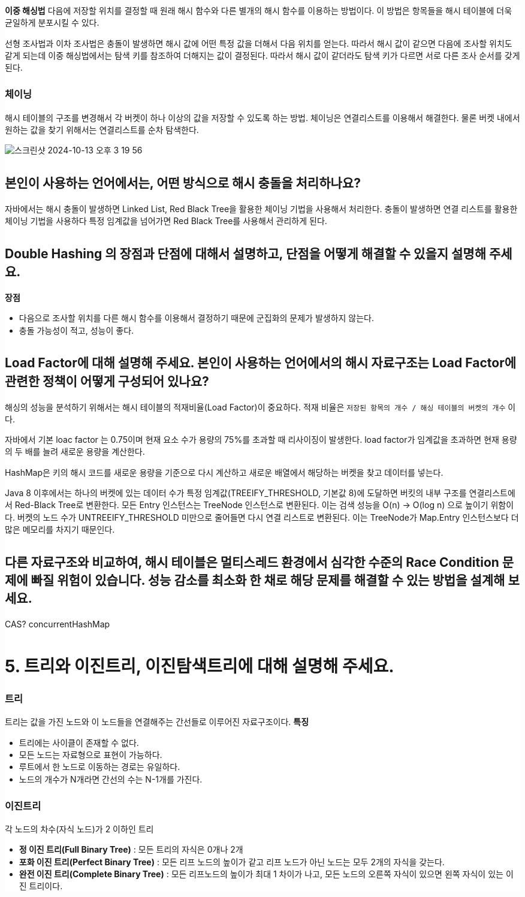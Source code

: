 **이중 해싱법**
다음에 저장할 위치를 결정할 때 원래 해시 함수와 다른 별개의 해시 함수를 이용하는 방법이다. 이 방법은 항목들을 해시 테이블에 더욱 균일하게 분포시킬 수 있다.

선형 조사법과 이차 조사법은 충돌이 발생하면 해시 값에 어떤 특정 값을 더해서 다음 위치를 얻는다. 따라서 해시 값이 같으면 다음에 조사할 위치도 같게 되는데 이중 해싱법에서는 탐색 키를 참조하여 더해지는 값이 결정된다. 따라서 해시 값이 같더라도 탐색 키가 다르면 서로 다른 조사 순서를 갖게 된다.
### 체이닝
해시 테이블의 구조를 변경해서 각 버켓이 하나 이상의 값을 저장할 수 있도록 하는 방법. 체이닝은 연결리스트를 이용해서 해결한다. 물론 버켓 내에서 원하는 값을 찾기 위해서는 연결리스트를 순차 탐색한다.

<img width="710" alt="스크린샷 2024-10-13 오후 3 19 56" src="https://github.com/user-attachments/assets/e678e58e-81bc-490a-afd1-5acb77fbf5f4" />

## 본인이 사용하는 언어에서는, 어떤 방식으로 해시 충돌을 처리하나요?
자바에서는 해시 충돌이 발생하면 Linked List, Red Black Tree을 활용한 체이닝 기법을 사용해서 처리한다.
충돌이 발생하면 연결 리스트를 활용한 체이닝 기법을 사용하다 특정 임계값을 넘어가면 Red Black Tree를 사용해서 관리하게 된다.
## Double Hashing 의 장점과 단점에 대해서 설명하고, 단점을 어떻게 해결할 수 있을지 설명해 주세요.
**장점**
- 다음으로 조사할 위치를 다른 해시 함수를 이용해서 결정하기 때문에 군집화의 문제가 발생하지 않는다.
- 충돌 가능성이 적고, 성능이 좋다.

## Load Factor에 대해 설명해 주세요. 본인이 사용하는 언어에서의 해시 자료구조는 Load Factor에 관련한 정책이 어떻게 구성되어 있나요?
해싱의 성능을 분석하기 위해서는 해시 테이블의 적재비율(Load Factor)이 중요하다.
적재 비율은 `저장된 항목의 개수 / 해싱 테이블의 버켓의 개수` 이다. 

자바에서 기본 loac factor 는 0.75이며 현재 요소 수가 용량의 75%를 초과할 때 리사이징이 발생한다.
load factor가 임계값을 초과하면 현재 용량의 두 배를 늘려 새로운 용량을 계산한다. 

HashMap은 키의 해시 코드를 새로운 용량을 기준으로 다시 계산하고 새로운 배열에서 해당하는 버켓을 찾고 데이터를 넣는다.

Java 8 이후에서는 하나의 버켓에 있는 데이터 수가 특정 임계값(TREEIFY_THRESHOLD, 기본값 8)에 도달하면 버킷의 내부 구조를 연결리스트에서 Red-Black Tree로 변환한다. 모든 Entry 인스턴스는 TreeNode 인스턴스로 변환된다. 이는 검색 성능을 O(n) -> O(log n) 으로 높이기 위함이다.
버켓의 노드 수가 UNTREEIFY_THRESHOLD 미만으로 줄어들면 다시 연결 리스트로 변환된다. 이는 TreeNode가 Map.Entry 인스턴스보다 더 많은 메모리를 차지기 때문인다.
## 다른 자료구조와 비교하여, 해시 테이블은 멀티스레드 환경에서 심각한 수준의 Race Condition 문제에 빠질 위험이 있습니다. 성능 감소를 최소화 한 채로 해당 문제를 해결할 수 있는 방법을 설계해 보세요.
CAS? concurrentHashMap

# 5. 트리와 이진트리, 이진탐색트리에 대해 설명해 주세요.
### 트리
트리는 값을 가진 노드와 이 노드들을 연결해주는 간선들로 이루어진 자료구조이다.
**특징**
- 트리에는 사이클이 존재할 수 없다.
- 모든 노드는 자료형으로 표현이 가능하다.
- 루트에서 한 노드로 이동하는 경로는 유일하다.
- 노드의 개수가 N개라면 간선의 수는 N-1개를 가진다.
### 이진트리
각 노드의 차수(자식 노드)가 2 이하인 트리
- **정 이진 트리(Full Binary Tree)** : 모든 트리의 자식은 0개나 2개
- **포화 이진 트리(Perfect Binary Tree)** : 모든 리프 노드의 높이가 같고 리프 노드가 아닌 노드는 모두 2개의 자식을 갖는다.
- **완전 이진 트리(Complete Binary Tree)** : 모든 리프노드의 높이가 최대 1 차이가 나고, 모든 노드의 오른쪽 자식이 있으면 왼쪽 자식이 있는 이진 트리이다.
